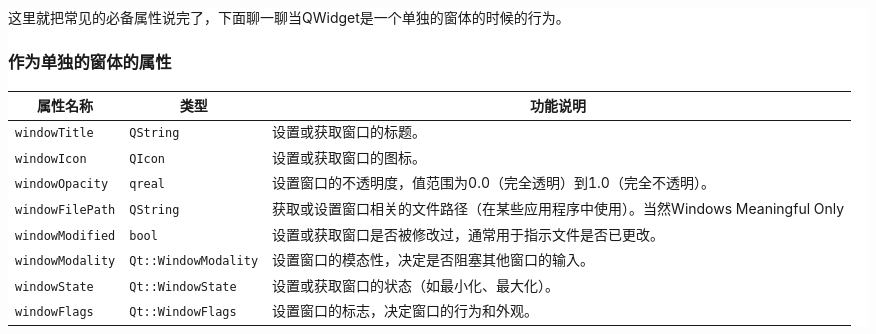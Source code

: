​	这里就把常见的必备属性说完了，下面聊一聊当QWidget是一个单独的窗体的时候的行为。

### 作为单独的窗体的属性

| 属性名称         | 类型                 | 功能说明                                                     |
| ---------------- | -------------------- | ------------------------------------------------------------ |
| `windowTitle`    | `QString`            | 设置或获取窗口的标题。                                       |
| `windowIcon`     | `QIcon`              | 设置或获取窗口的图标。                                       |
| `windowOpacity`  | `qreal`              | 设置窗口的不透明度，值范围为0.0（完全透明）到1.0（完全不透明）。 |
| `windowFilePath` | `QString`            | 获取或设置窗口相关的文件路径（在某些应用程序中使用）。当然Windows Meaningful Only |
| `windowModified` | `bool`               | 设置或获取窗口是否被修改过，通常用于指示文件是否已更改。     |
| `windowModality` | `Qt::WindowModality` | 设置窗口的模态性，决定是否阻塞其他窗口的输入。               |
| `windowState`    | `Qt::WindowState`    | 设置或获取窗口的状态（如最小化、最大化）。                   |
| `windowFlags`    | `Qt::WindowFlags`    | 设置窗口的标志，决定窗口的行为和外观。                       |